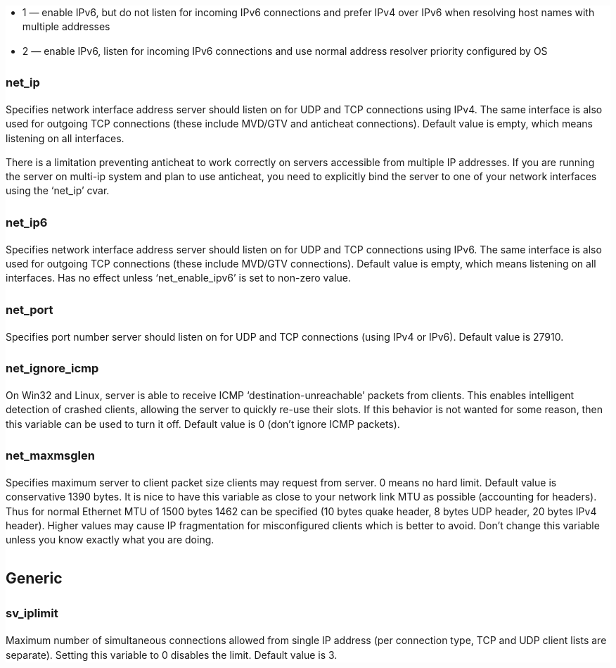 -   1 — enable IPv6, but do not listen for incoming IPv6 connections and
    prefer IPv4 over IPv6 when resolving host names with multiple
    addresses

-   2 — enable IPv6, listen for incoming IPv6 connections and use normal
    address resolver priority configured by OS

### net\_ip  
Specifies network interface address server should listen on for UDP and
TCP connections using IPv4. The same interface is also used for outgoing
TCP connections (these include MVD/GTV and anticheat connections).
Default value is empty, which means listening on all interfaces.

There is a limitation preventing anticheat to work correctly on servers
accessible from multiple IP addresses. If you are running the server on
multi-ip system and plan to use anticheat, you need to explicitly bind
the server to one of your network interfaces using the ‘net\_ip’ cvar.

### net\_ip6  
Specifies network interface address server should listen on for UDP and
TCP connections using IPv6. The same interface is also used for outgoing
TCP connections (these include MVD/GTV connections). Default value is
empty, which means listening on all interfaces. Has no effect unless
‘net\_enable\_ipv6’ is set to non-zero value.

### net\_port  
Specifies port number server should listen on for UDP and TCP
connections (using IPv4 or IPv6). Default value is 27910.

### net\_ignore\_icmp  
On Win32 and Linux, server is able to receive ICMP
‘destination-unreachable’ packets from clients. This enables intelligent
detection of crashed clients, allowing the server to quickly re-use
their slots. If this behavior is not wanted for some reason, then this
variable can be used to turn it off. Default value is 0 (don’t ignore
ICMP packets).

### net\_maxmsglen  
Specifies maximum server to client packet size clients may request from
server. 0 means no hard limit. Default value is conservative 1390 bytes.
It is nice to have this variable as close to your network link MTU as
possible (accounting for headers). Thus for normal Ethernet MTU of 1500
bytes 1462 can be specified (10 bytes quake header, 8 bytes UDP header,
20 bytes IPv4 header). Higher values may cause IP fragmentation for
misconfigured clients which is better to avoid. Don’t change this
variable unless you know exactly what you are doing.

## Generic

### sv\_iplimit  
Maximum number of simultaneous connections allowed from single IP
address (per connection type, TCP and UDP client lists are separate).
Setting this variable to 0 disables the limit. Default value is 3.
